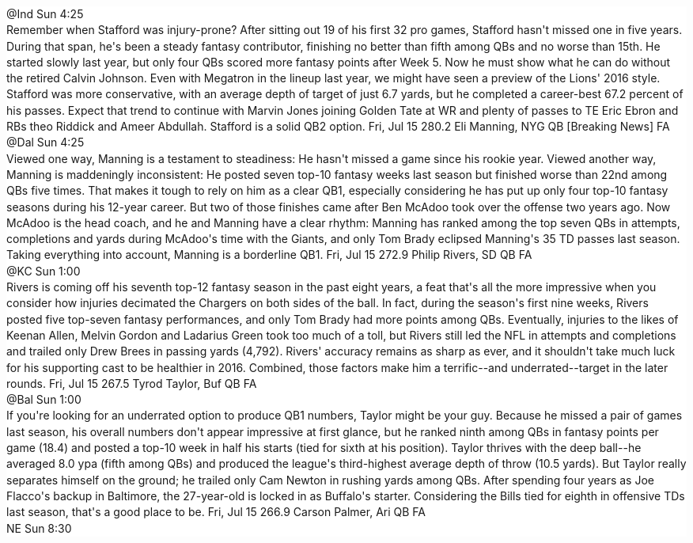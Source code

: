 @Ind
	Sun 4:25		
Remember when Stafford was injury-prone? After sitting out 19 of his first 32 pro games, Stafford hasn't missed one in five years. During that span, he's been a steady fantasy contributor, finishing no better than fifth among QBs and no worse than 15th. He started slowly last year, but only four QBs scored more fantasy points after Week 5. Now he must show what he can do without the retired Calvin Johnson. Even with Megatron in the lineup last year, we might have seen a preview of the Lions' 2016 style. Stafford was more conservative, with an average depth of target of just 6.7 yards, but he completed a career-best 67.2 percent of his passes. Expect that trend to continue with Marvin Jones joining Golden Tate at WR and plenty of passes to TE Eric Ebron and RBs theo Riddick and Ameer Abdullah. Stafford is a solid QB2 option.
Fri, Jul 15
	280.2
Eli Manning, NYG QB [Breaking News] 		FA			
@Dal
	Sun 4:25		
Viewed one way, Manning is a testament to steadiness: He hasn't missed a game since his rookie year. Viewed another way, Manning is maddeningly inconsistent: He posted seven top-10 fantasy weeks last season but finished worse than 22nd among QBs five times. That makes it tough to rely on him as a clear QB1, especially considering he has put up only four top-10 fantasy seasons during his 12-year career. But two of those finishes came after Ben McAdoo took over the offense two years ago. Now McAdoo is the head coach, and he and Manning have a clear rhythm: Manning has ranked among the top seven QBs in attempts, completions and yards during McAdoo's time with the Giants, and only Tom Brady eclipsed Manning's 35 TD passes last season. Taking everything into account, Manning is a borderline QB1.
Fri, Jul 15
	272.9
Philip Rivers, SD QB		FA			
@KC
	Sun 1:00		
Rivers is coming off his seventh top-12 fantasy season in the past eight years, a feat that's all the more impressive when you consider how injuries decimated the Chargers on both sides of the ball. In fact, during the season's first nine weeks, Rivers posted five top-seven fantasy performances, and only Tom Brady had more points among QBs. Eventually, injuries to the likes of Keenan Allen, Melvin Gordon and Ladarius Green took too much of a toll, but Rivers still led the NFL in attempts and completions and trailed only Drew Brees in passing yards (4,792). Rivers' accuracy remains as sharp as ever, and it shouldn't take much luck for his supporting cast to be healthier in 2016. Combined, those factors make him a terrific--and underrated--target in the later rounds.
Fri, Jul 15
	267.5
Tyrod Taylor, Buf QB		FA			
@Bal
	Sun 1:00		
If you're looking for an underrated option to produce QB1 numbers, Taylor might be your guy. Because he missed a pair of games last season, his overall numbers don't appear impressive at first glance, but he ranked ninth among QBs in fantasy points per game (18.4) and posted a top-10 week in half his starts (tied for sixth at his position). Taylor thrives with the deep ball--he averaged 8.0 ypa (fifth among QBs) and produced the league's third-highest average depth of throw (10.5 yards). But Taylor really separates himself on the ground; he trailed only Cam Newton in rushing yards among QBs. After spending four years as Joe Flacco's backup in Baltimore, the 27-year-old is locked in as Buffalo's starter. Considering the Bills tied for eighth in offensive TDs last season, that's a good place to be.
Fri, Jul 15
	266.9
Carson Palmer, Ari QB		FA			
NE
	Sun 8:30		